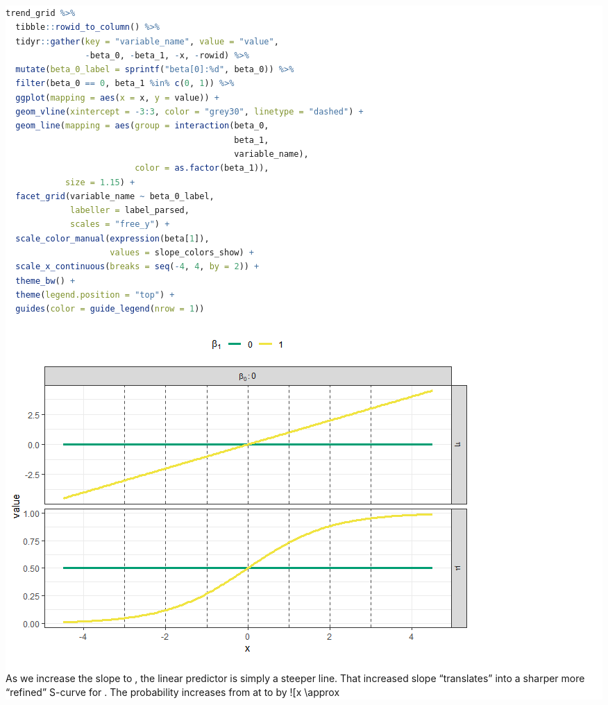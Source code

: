 ``` r
trend_grid %>% 
  tibble::rowid_to_column() %>% 
  tidyr::gather(key = "variable_name", value = "value", 
                -beta_0, -beta_1, -x, -rowid) %>% 
  mutate(beta_0_label = sprintf("beta[0]:%d", beta_0)) %>% 
  filter(beta_0 == 0, beta_1 %in% c(0, 1)) %>% 
  ggplot(mapping = aes(x = x, y = value)) +
  geom_vline(xintercept = -3:3, color = "grey30", linetype = "dashed") +
  geom_line(mapping = aes(group = interaction(beta_0, 
                                              beta_1,
                                              variable_name),
                          color = as.factor(beta_1)), 
            size = 1.15) +
  facet_grid(variable_name ~ beta_0_label,
             labeller = label_parsed,
             scales = "free_y") +
  scale_color_manual(expression(beta[1]),
                     values = slope_colors_show) +
  scale_x_continuous(breaks = seq(-4, 4, by = 2)) +
  theme_bw() +
  theme(legend.position = "top") +
  guides(color = guide_legend(nrow = 1))
```

![](lecture_11_github_files/figure-gfm/show_eta_mu_together_b-1.png)

As we increase the slope to ![\\beta\_1
= 2](https://latex.codecogs.com/png.latex?%5Cbeta_1%20%3D%202
"\\beta_1 = 2"), the linear predictor is simply a steeper line. That
increased slope “translates” into a sharper more “refined” S-curve for
![\\mu](https://latex.codecogs.com/png.latex?%5Cmu "\\mu"). The
probability increases from
![\\approx 0.1](https://latex.codecogs.com/png.latex?%5Capprox%200.1
"\\approx 0.1") at ![x \\approx
-1](https://latex.codecogs.com/png.latex?x%20%5Capprox%20-1
"x \\approx -1") to
![\\approx 0.9](https://latex.codecogs.com/png.latex?%5Capprox%200.9
"\\approx 0.9") by ![x \\approx